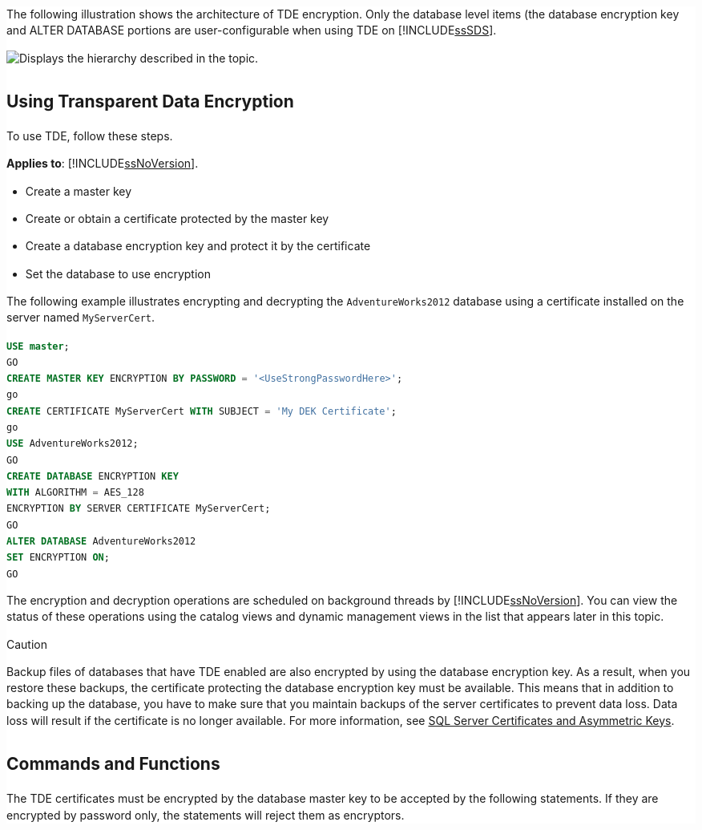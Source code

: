  The following illustration shows the architecture of TDE encryption. Only the database level items (the database encryption key and ALTER DATABASE portions are user-configurable when using TDE on [!INCLUDE[ssSDS](../../../includes/sssds-md.md)].  
  
 ![Displays the hierarchy described in the topic.](../../../relational-databases/security/encryption/media/tde-architecture.gif "Displays the hierarchy described in the topic.")  
  
## Using Transparent Data Encryption  
 To use TDE, follow these steps.  
  
**Applies to**: [!INCLUDE[ssNoVersion](../../../includes/ssnoversion-md.md)].  
  
-   Create a master key  
  
-   Create or obtain a certificate protected by the master key  
  
-   Create a database encryption key and protect it by the certificate  
  
-   Set the database to use encryption  
  
 The following example illustrates encrypting and decrypting the `AdventureWorks2012` database using a certificate installed on the server named `MyServerCert`.  
  
```sql  
USE master;  
GO  
CREATE MASTER KEY ENCRYPTION BY PASSWORD = '<UseStrongPasswordHere>';  
go  
CREATE CERTIFICATE MyServerCert WITH SUBJECT = 'My DEK Certificate';  
go  
USE AdventureWorks2012;  
GO  
CREATE DATABASE ENCRYPTION KEY  
WITH ALGORITHM = AES_128  
ENCRYPTION BY SERVER CERTIFICATE MyServerCert;  
GO  
ALTER DATABASE AdventureWorks2012  
SET ENCRYPTION ON;  
GO  
```  
  
 The encryption and decryption operations are scheduled on background threads by [!INCLUDE[ssNoVersion](../../../includes/ssnoversion-md.md)]. You can view the status of these operations using the catalog views and dynamic management views in the list that appears later in this topic.  
  
> [!CAUTION]  
>  Backup files of databases that have TDE enabled are also encrypted by using the database encryption key. As a result, when you restore these backups, the certificate protecting the database encryption key must be available. This means that in addition to backing up the database, you have to make sure that you maintain backups of the server certificates to prevent data loss. Data loss will result if the certificate is no longer available. For more information, see [SQL Server Certificates and Asymmetric Keys](../../../relational-databases/security/sql-server-certificates-and-asymmetric-keys.md).  
  
## Commands and Functions  
 The TDE certificates must be encrypted by the database master key to be accepted by the following statements. If they are encrypted by password only, the statements will reject them as encryptors.  
  